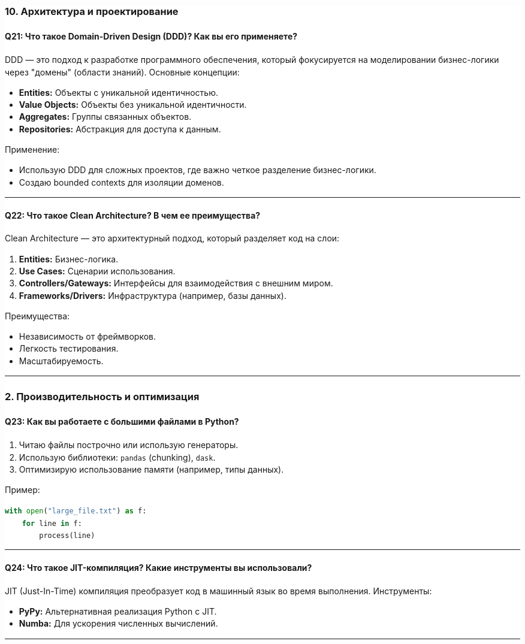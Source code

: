 ### 10. Архитектура и проектирование

#### Q21: Что такое Domain-Driven Design (DDD)? Как вы его применяете?
DDD — это подход к разработке программного обеспечения, который фокусируется на моделировании бизнес-логики через "домены" (области знаний). Основные концепции:
- **Entities:** Объекты с уникальной идентичностью.
- **Value Objects:** Объекты без уникальной идентичности.
- **Aggregates:** Группы связанных объектов.
- **Repositories:** Абстракция для доступа к данным.

Применение:
- Использую DDD для сложных проектов, где важно четкое разделение бизнес-логики.
- Создаю bounded contexts для изоляции доменов.

---

#### Q22: Что такое Clean Architecture? В чем ее преимущества?
Clean Architecture — это архитектурный подход, который разделяет код на слои:
1. **Entities:** Бизнес-логика.
2. **Use Cases:** Сценарии использования.
3. **Controllers/Gateways:** Интерфейсы для взаимодействия с внешним миром.
4. **Frameworks/Drivers:** Инфраструктура (например, базы данных).

Преимущества:
- Независимость от фреймворков.
- Легкость тестирования.
- Масштабируемость.

---

### 2. Производительность и оптимизация

#### Q23: Как вы работаете с большими файлами в Python? 
1. Читаю файлы построчно или использую генераторы.
2. Использую библиотеки: `pandas` (chunking), `dask`.
3. Оптимизирую использование памяти (например, типы данных).

Пример:
```Python
with open("large_file.txt") as f:
    for line in f:
        process(line)
```
---

#### Q24: Что такое JIT-компиляция? Какие инструменты вы использовали?
JIT (Just-In-Time) компиляция преобразует код в машинный язык во время выполнения. Инструменты:
- **PyPy:** Альтернативная реализация Python с JIT.
- **Numba:** Для ускорения численных вычислений.

---